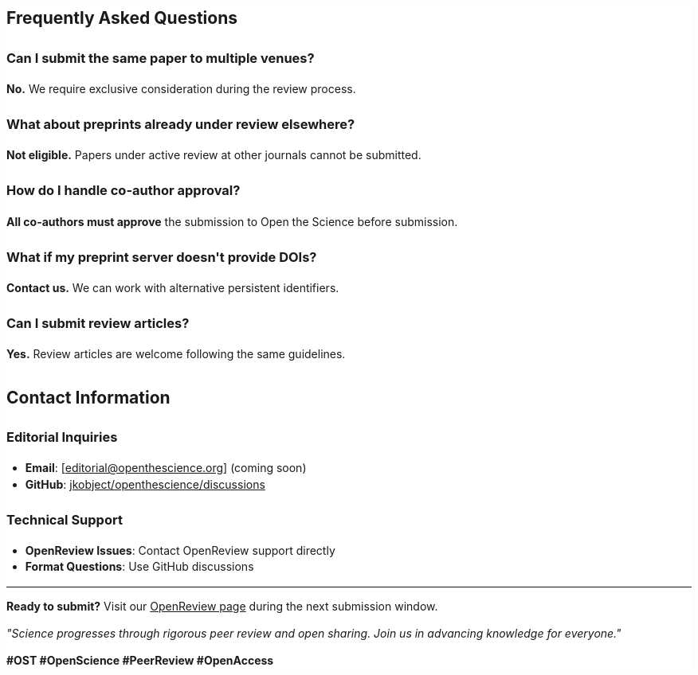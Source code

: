 ## Frequently Asked Questions

### Can I submit the same paper to multiple venues?
**No.** We require exclusive consideration during the review process.

### What about preprints already under review elsewhere?
**Not eligible.** Papers under active review at other journals cannot be submitted.

### How do I handle co-author approval?
**All co-authors must approve** the submission to Open the Science before submission.

### What if my preprint server doesn't provide DOIs?
**Contact us.** We can work with alternative persistent identifiers.

### Can I submit review articles?
**Yes.** Review articles are welcome following the same guidelines.

## Contact Information

### Editorial Inquiries
- **Email**: [editorial@openthescience.org] (coming soon)
- **GitHub**: [jkobject/openthescience/discussions](https://github.com/jkobject/openthescience/discussions)

### Technical Support
- **OpenReview Issues**: Contact OpenReview support directly
- **Format Questions**: Use GitHub discussions

---

**Ready to submit?** Visit our [OpenReview page](https://openreview.net/group?id=openthescience.org) during the next submission window.

*"Science progresses through rigorous peer review and open sharing. Join us in advancing knowledge for everyone."*

**#OST #OpenScience #PeerReview #OpenAccess**